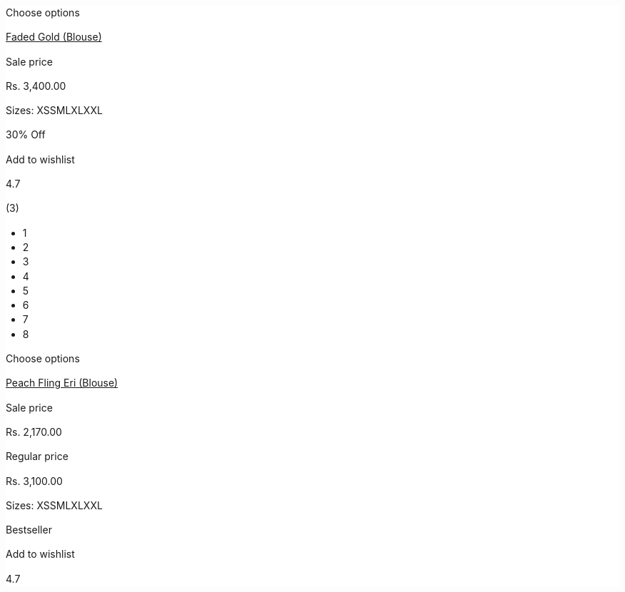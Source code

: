 Choose options

[Faded Gold (Blouse)](/products/faded-gold)

Sale price

Rs. 3,400.00

Sizes: XSSMLXLXXL

30% Off

Add to wishlist

4.7

(3)

[](/products/peach-fling-eri)

[](/products/peach-fling-eri)

[](/products/peach-fling-eri)

[](/products/peach-fling-eri)

[](/products/peach-fling-eri)

[](/products/peach-fling-eri)

[](/products/peach-fling-eri)

[](/products/peach-fling-eri)

[](/products/peach-fling-eri)

- 1
- 2
- 3
- 4
- 5
- 6
- 7
- 8

Choose options

[Peach Fling Eri (Blouse)](/products/peach-fling-eri)

Sale price

Rs. 2,170.00

Regular price

Rs. 3,100.00

Sizes: XSSMLXLXXL

Bestseller

Add to wishlist

4.7

